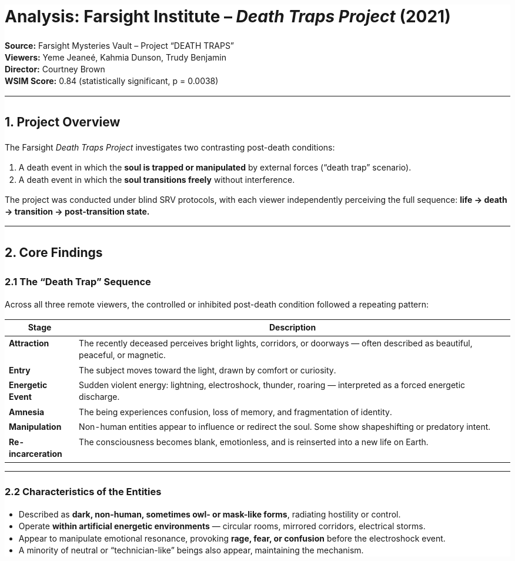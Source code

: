# Analysis: Farsight Institute – *Death Traps Project* (2021)

**Source:** Farsight Mysteries Vault – Project “DEATH TRAPS”  
**Viewers:** Yeme Jeaneé, Kahmia Dunson, Trudy Benjamin  
**Director:** Courtney Brown  
**WSIM Score:** 0.84 (statistically significant, p = 0.0038)

---

## 1. Project Overview

The Farsight *Death Traps Project* investigates two contrasting post-death conditions:
1. A death event in which the **soul is trapped or manipulated** by external forces (“death trap” scenario).
2. A death event in which the **soul transitions freely** without interference.

The project was conducted under blind SRV protocols, with each viewer independently perceiving the full sequence: **life → death → transition → post-transition state.**

---

## 2. Core Findings

### 2.1 The “Death Trap” Sequence

Across all three remote viewers, the controlled or inhibited post-death condition followed a repeating pattern:

| Stage | Description |
|--------|--------------|
| **Attraction** | The recently deceased perceives bright lights, corridors, or doorways — often described as beautiful, peaceful, or magnetic. |
| **Entry** | The subject moves toward the light, drawn by comfort or curiosity. |
| **Energetic Event** | Sudden violent energy: lightning, electroshock, thunder, roaring — interpreted as a forced energetic discharge. |
| **Amnesia** | The being experiences confusion, loss of memory, and fragmentation of identity. |
| **Manipulation** | Non-human entities appear to influence or redirect the soul. Some show shapeshifting or predatory intent. |
| **Re-incarceration** | The consciousness becomes blank, emotionless, and is reinserted into a new life on Earth. |

---

### 2.2 Characteristics of the Entities

- Described as **dark, non-human, sometimes owl- or mask-like forms**, radiating hostility or control.  
- Operate **within artificial energetic environments** — circular rooms, mirrored corridors, electrical storms.  
- Appear to manipulate emotional resonance, provoking **rage, fear, or confusion** before the electroshock event.  
- A minority of neutral or “technician-like” beings also appear, maintaining the mechanism.
